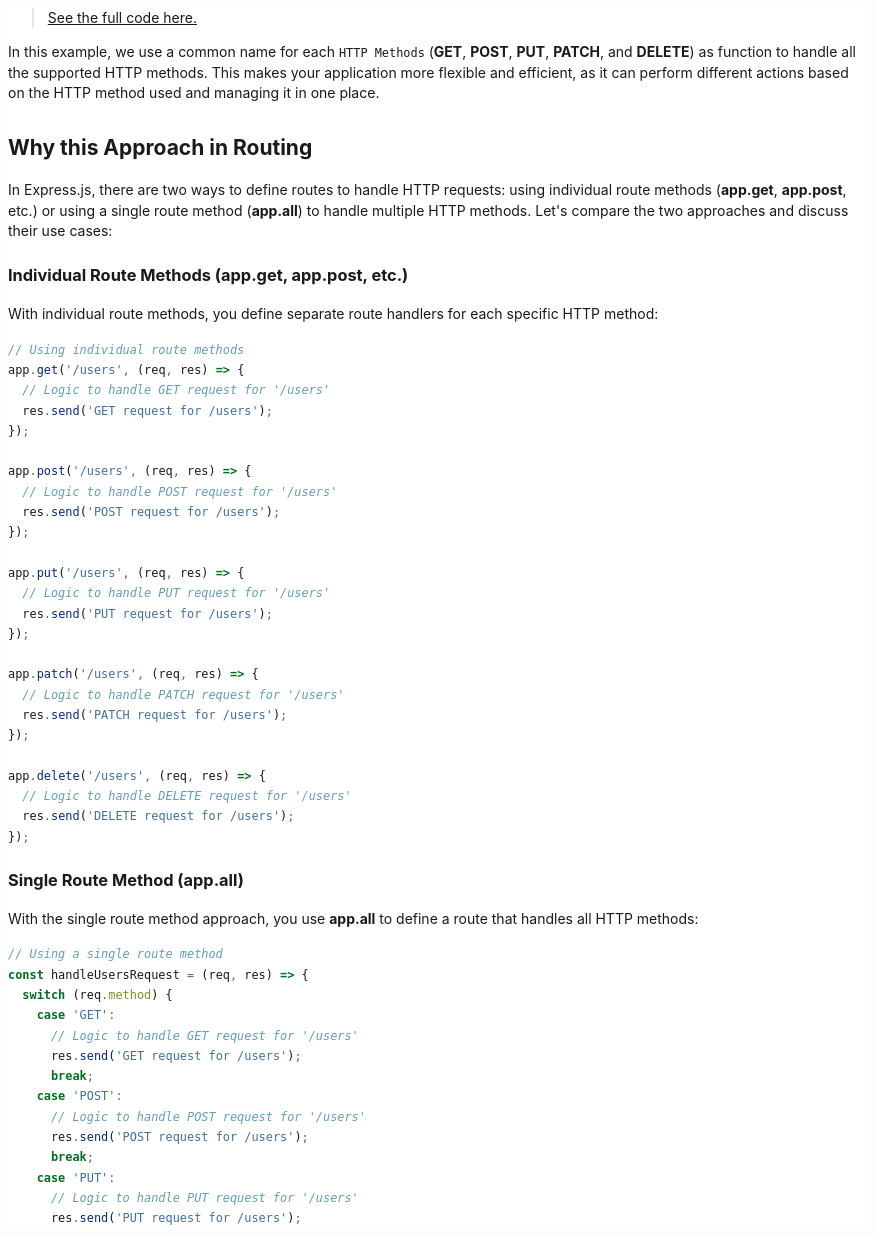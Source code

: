 > [See the full code here.](https://github.com/mackignacio/rango/blob/main/example/basic/single-route/README.md)

In this example, we use a common name for each `HTTP Methods` (**GET**, **POST**, **PUT**, **PATCH**, and **DELETE**) as function to handle all the supported HTTP methods. This makes your application more flexible and efficient, as it can perform different actions based on the HTTP method used and managing it in one place.

## Why this Approach in Routing

In Express.js, there are two ways to define routes to handle HTTP requests: using individual route methods (**app.get**, **app.post**, etc.) or using a single route method (**app.all**) to handle multiple HTTP methods. Let's compare the two approaches and discuss their use cases:

### Individual Route Methods (app.get, app.post, etc.)

With individual route methods, you define separate route handlers for each specific HTTP method:

```ts
// Using individual route methods
app.get('/users', (req, res) => {
  // Logic to handle GET request for '/users'
  res.send('GET request for /users');
});

app.post('/users', (req, res) => {
  // Logic to handle POST request for '/users'
  res.send('POST request for /users');
});

app.put('/users', (req, res) => {
  // Logic to handle PUT request for '/users'
  res.send('PUT request for /users');
});

app.patch('/users', (req, res) => {
  // Logic to handle PATCH request for '/users'
  res.send('PATCH request for /users');
});

app.delete('/users', (req, res) => {
  // Logic to handle DELETE request for '/users'
  res.send('DELETE request for /users');
});
```

### Single Route Method (app.all)

With the single route method approach, you use **app.all** to define a route that handles all HTTP methods:

```ts
// Using a single route method
const handleUsersRequest = (req, res) => {
  switch (req.method) {
    case 'GET':
      // Logic to handle GET request for '/users'
      res.send('GET request for /users');
      break;
    case 'POST':
      // Logic to handle POST request for '/users'
      res.send('POST request for /users');
      break;
    case 'PUT':
      // Logic to handle PUT request for '/users'
      res.send('PUT request for /users');
```